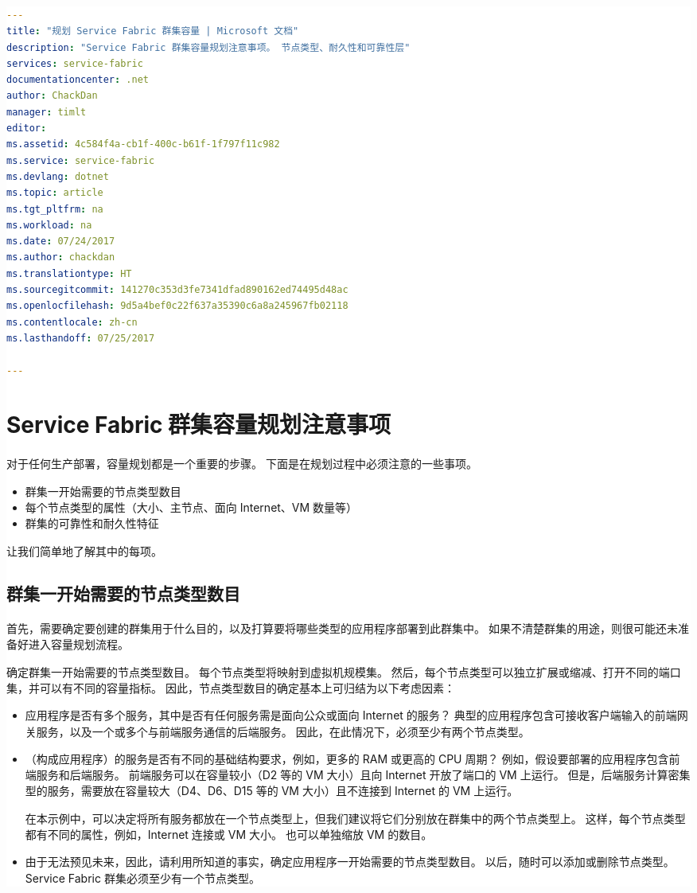 ```yaml
---
title: "规划 Service Fabric 群集容量 | Microsoft 文档"
description: "Service Fabric 群集容量规划注意事项。 节点类型、耐久性和可靠性层"
services: service-fabric
documentationcenter: .net
author: ChackDan
manager: timlt
editor: 
ms.assetid: 4c584f4a-cb1f-400c-b61f-1f797f11c982
ms.service: service-fabric
ms.devlang: dotnet
ms.topic: article
ms.tgt_pltfrm: na
ms.workload: na
ms.date: 07/24/2017
ms.author: chackdan
ms.translationtype: HT
ms.sourcegitcommit: 141270c353d3fe7341dfad890162ed74495d48ac
ms.openlocfilehash: 9d5a4bef0c22f637a35390c6a8a245967fb02118
ms.contentlocale: zh-cn
ms.lasthandoff: 07/25/2017

---
```

# <a name="service-fabric-cluster-capacity-planning-considerations"></a>Service Fabric 群集容量规划注意事项
对于任何生产部署，容量规划都是一个重要的步骤。 下面是在规划过程中必须注意的一些事项。

* 群集一开始需要的节点类型数目
* 每个节点类型的属性（大小、主节点、面向 Internet、VM 数量等）
* 群集的可靠性和耐久性特征

让我们简单地了解其中的每项。

## <a name="the-number-of-node-types-your-cluster-needs-to-start-out-with"></a>群集一开始需要的节点类型数目
首先，需要确定要创建的群集用于什么目的，以及打算要将哪些类型的应用程序部署到此群集中。 如果不清楚群集的用途，则很可能还未准备好进入容量规划流程。

确定群集一开始需要的节点类型数目。  每个节点类型将映射到虚拟机规模集。 然后，每个节点类型可以独立扩展或缩减、打开不同的端口集，并可以有不同的容量指标。 因此，节点类型数目的确定基本上可归结为以下考虑因素：

* 应用程序是否有多个服务，其中是否有任何服务需是面向公众或面向 Internet 的服务？ 典型的应用程序包含可接收客户端输入的前端网关服务，以及一个或多个与前端服务通信的后端服务。 因此，在此情况下，必须至少有两个节点类型。
* （构成应用程序）的服务是否有不同的基础结构要求，例如，更多的 RAM 或更高的 CPU 周期？ 例如，假设要部署的应用程序包含前端服务和后端服务。 前端服务可以在容量较小（D2 等的 VM 大小）且向 Internet 开放了端口的 VM 上运行。  但是，后端服务计算密集型的服务，需要放在容量较大（D4、D6、D15 等的 VM 大小）且不连接到 Internet 的 VM 上运行。
  
  在本示例中，可以决定将所有服务都放在一个节点类型上，但我们建议将它们分别放在群集中的两个节点类型上。  这样，每个节点类型都有不同的属性，例如，Internet 连接或 VM 大小。 也可以单独缩放 VM 的数目。  
* 由于无法预见未来，因此，请利用所知道的事实，确定应用程序一开始需要的节点类型数目。 以后，随时可以添加或删除节点类型。 Service Fabric 群集必须至少有一个节点类型。
